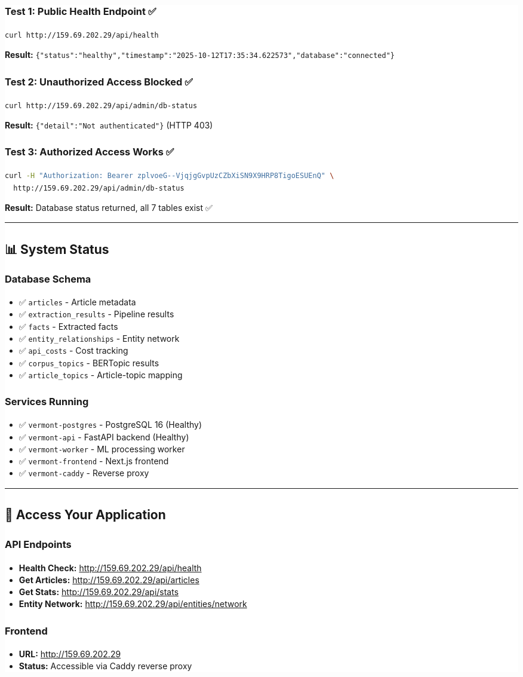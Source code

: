 ### Test 1: Public Health Endpoint ✅
```bash
curl http://159.69.202.29/api/health
```
**Result:** `{"status":"healthy","timestamp":"2025-10-12T17:35:34.622573","database":"connected"}`

### Test 2: Unauthorized Access Blocked ✅
```bash
curl http://159.69.202.29/api/admin/db-status
```
**Result:** `{"detail":"Not authenticated"}` (HTTP 403)

### Test 3: Authorized Access Works ✅
```bash
curl -H "Authorization: Bearer zplvoeG--VjqjgGvpUzCZbXiSN9X9HRP8TigoESUEnQ" \
  http://159.69.202.29/api/admin/db-status
```
**Result:** Database status returned, all 7 tables exist ✅

---

## 📊 System Status

### Database Schema
- ✅ `articles` - Article metadata
- ✅ `extraction_results` - Pipeline results
- ✅ `facts` - Extracted facts
- ✅ `entity_relationships` - Entity network
- ✅ `api_costs` - Cost tracking
- ✅ `corpus_topics` - BERTopic results
- ✅ `article_topics` - Article-topic mapping

### Services Running
- ✅ `vermont-postgres` - PostgreSQL 16 (Healthy)
- ✅ `vermont-api` - FastAPI backend (Healthy)
- ✅ `vermont-worker` - ML processing worker
- ✅ `vermont-frontend` - Next.js frontend
- ✅ `vermont-caddy` - Reverse proxy

---

## 🚀 Access Your Application

### API Endpoints
- **Health Check:** http://159.69.202.29/api/health
- **Get Articles:** http://159.69.202.29/api/articles
- **Get Stats:** http://159.69.202.29/api/stats
- **Entity Network:** http://159.69.202.29/api/entities/network

### Frontend
- **URL:** http://159.69.202.29
- **Status:** Accessible via Caddy reverse proxy
